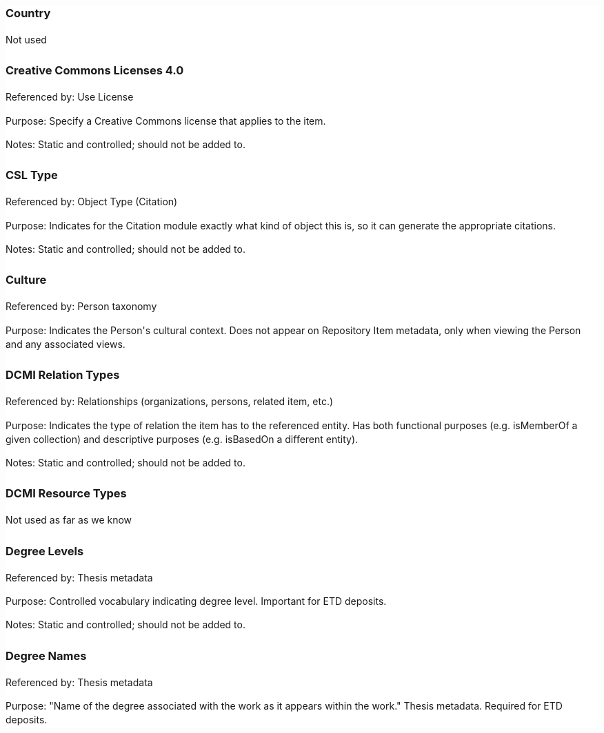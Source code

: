 ### Country

Not used

### Creative Commons Licenses 4.0

Referenced by: Use License

Purpose: Specify a Creative Commons license that applies to the item.

Notes: Static and controlled; should not be added to.

### CSL Type

Referenced by: Object Type (Citation)

Purpose: Indicates for the Citation module exactly what kind of object this is, so it can generate the appropriate citations.

Notes: Static and controlled; should not be added to.

### Culture

Referenced by: Person taxonomy

Purpose: Indicates the Person's cultural context. Does not appear on Repository Item metadata, only when viewing the Person and any associated views.

### DCMI Relation Types

Referenced by: Relationships (organizations, persons, related item, etc.)

Purpose: Indicates the type of relation the item has to the referenced entity. Has both functional purposes (e.g. isMemberOf a given collection) and descriptive purposes (e.g. isBasedOn a different entity).

Notes: Static and controlled; should not be added to.

### DCMI Resource Types

Not used as far as we know

### Degree Levels

Referenced by: Thesis metadata

Purpose: Controlled vocabulary indicating degree level. Important for ETD deposits.

Notes: Static and controlled; should not be added to.

### Degree Names

Referenced by: Thesis metadata

Purpose: "Name of the degree associated with the work as it appears within the work." Thesis metadata. Required for ETD deposits.

